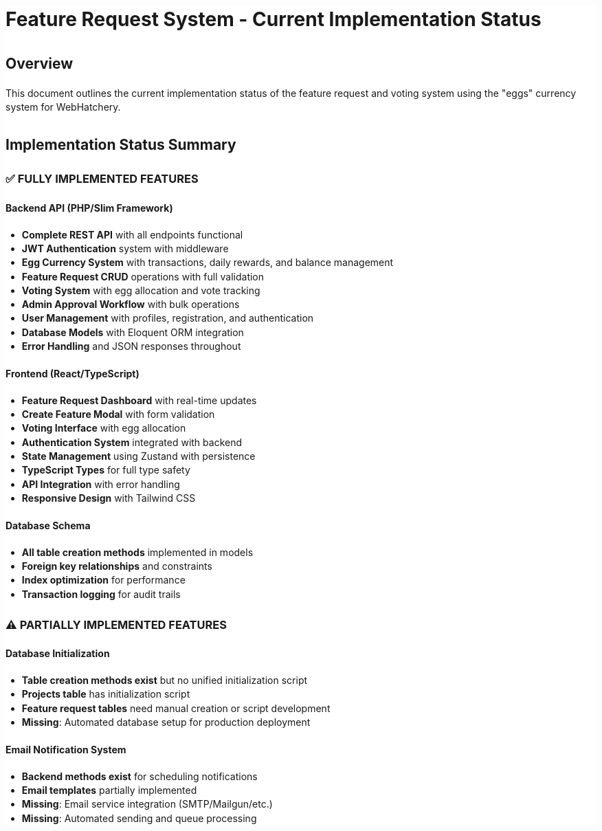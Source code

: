 # Feature Request System - Current Implementation Status

## Overview
This document outlines the current implementation status of the feature request and voting system using the "eggs" currency system for WebHatchery.

## Implementation Status Summary

### ✅ FULLY IMPLEMENTED FEATURES

#### Backend API (PHP/Slim Framework)
- **Complete REST API** with all endpoints functional
- **JWT Authentication** system with middleware
- **Egg Currency System** with transactions, daily rewards, and balance management
- **Feature Request CRUD** operations with full validation
- **Voting System** with egg allocation and vote tracking
- **Admin Approval Workflow** with bulk operations
- **User Management** with profiles, registration, and authentication
- **Database Models** with Eloquent ORM integration
- **Error Handling** and JSON responses throughout

#### Frontend (React/TypeScript)
- **Feature Request Dashboard** with real-time updates
- **Create Feature Modal** with form validation
- **Voting Interface** with egg allocation
- **Authentication System** integrated with backend
- **State Management** using Zustand with persistence
- **TypeScript Types** for full type safety
- **API Integration** with error handling
- **Responsive Design** with Tailwind CSS

#### Database Schema
- **All table creation methods** implemented in models
- **Foreign key relationships** and constraints
- **Index optimization** for performance
- **Transaction logging** for audit trails

### ⚠️ PARTIALLY IMPLEMENTED FEATURES

#### Database Initialization
- **Table creation methods exist** but no unified initialization script
- **Projects table** has initialization script
- **Feature request tables** need manual creation or script development
- **Missing**: Automated database setup for production deployment

#### Email Notification System
- **Backend methods exist** for scheduling notifications
- **Email templates** partially implemented
- **Missing**: Email service integration (SMTP/Mailgun/etc.)
- **Missing**: Automated sending and queue processing
